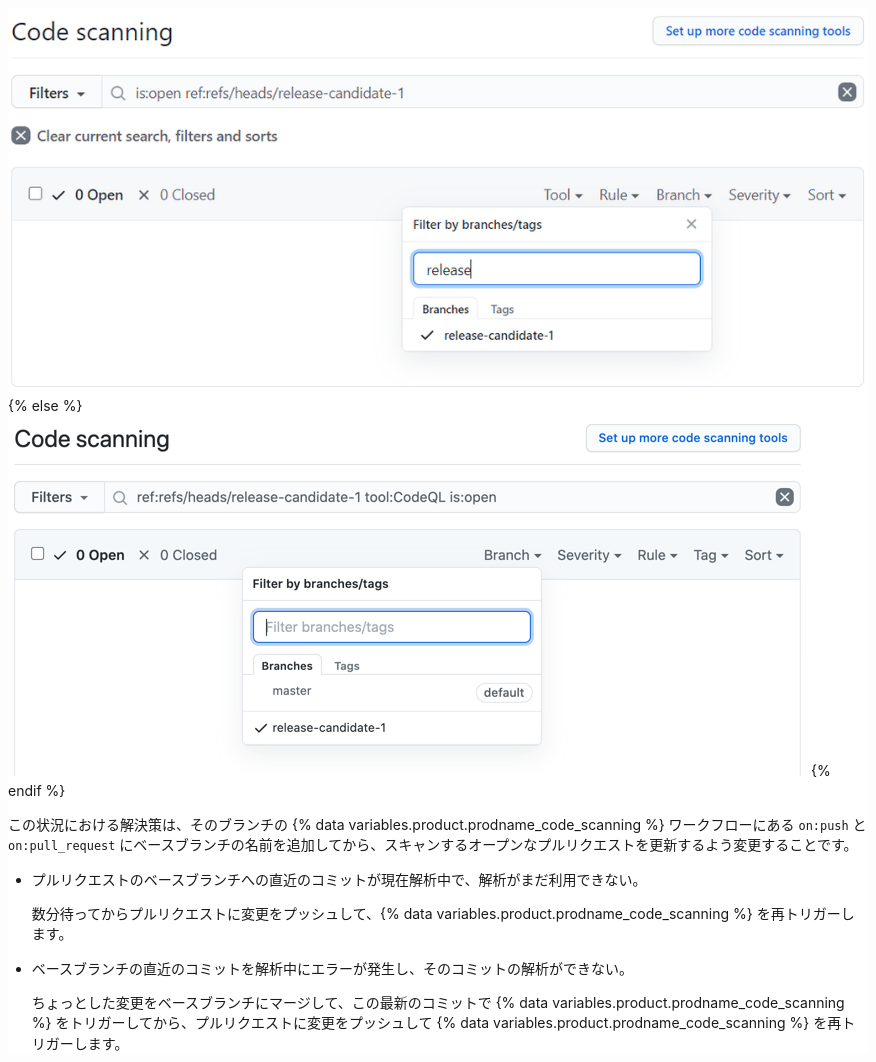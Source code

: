   ![[Branch] ドロップダウンメニューからブランチを選択](/assets/images/help/repository/code-scanning-branch-dropdown.png)
{% else %}
  ![[Branch] ドロップダウンメニューからブランチを選択](/assets/images/enterprise/3.1/help/repository/code-scanning-branch-dropdown.png)
{% endif %}

  この状況における解決策は、そのブランチの {% data variables.product.prodname_code_scanning %} ワークフローにある `on:push` と `on:pull_request` にベースブランチの名前を追加してから、スキャンするオープンなプルリクエストを更新するよう変更することです。

* プルリクエストのベースブランチへの直近のコミットが現在解析中で、解析がまだ利用できない。

  数分待ってからプルリクエストに変更をプッシュして、{% data variables.product.prodname_code_scanning %} を再トリガーします。

* ベースブランチの直近のコミットを解析中にエラーが発生し、そのコミットの解析ができない。

  ちょっとした変更をベースブランチにマージして、この最新のコミットで {% data variables.product.prodname_code_scanning %} をトリガーしてから、プルリクエストに変更をプッシュして {% data variables.product.prodname_code_scanning %} を再トリガーします。

